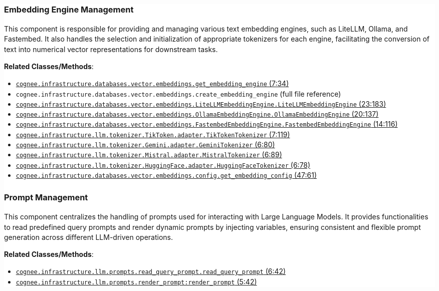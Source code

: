 

### Embedding Engine Management
This component is responsible for providing and managing various text embedding engines, such as LiteLLM, Ollama, and Fastembed. It also handles the selection and initialization of appropriate tokenizers for each engine, facilitating the conversion of text into numerical vector representations for downstream tasks.


**Related Classes/Methods**:

- <a href="https://github.com/topoteretes/cognee/blob/master/cognee/infrastructure/databases/vector/embeddings/get_embedding_engine.py#L7-L34" target="_blank" rel="noopener noreferrer">`cognee.infrastructure.databases.vector.embeddings.get_embedding_engine` (7:34)</a>
- `cognee.infrastructure.databases.vector.embeddings.create_embedding_engine` (full file reference)
- <a href="https://github.com/topoteretes/cognee/blob/master/cognee/infrastructure/databases/vector/embeddings/LiteLLMEmbeddingEngine.py#L23-L183" target="_blank" rel="noopener noreferrer">`cognee.infrastructure.databases.vector.embeddings.LiteLLMEmbeddingEngine.LiteLLMEmbeddingEngine` (23:183)</a>
- <a href="https://github.com/topoteretes/cognee/blob/master/cognee/infrastructure/databases/vector/embeddings/OllamaEmbeddingEngine.py#L20-L137" target="_blank" rel="noopener noreferrer">`cognee.infrastructure.databases.vector.embeddings.OllamaEmbeddingEngine.OllamaEmbeddingEngine` (20:137)</a>
- <a href="https://github.com/topoteretes/cognee/blob/master/cognee/infrastructure/databases/vector/embeddings/FastembedEmbeddingEngine.py#L14-L116" target="_blank" rel="noopener noreferrer">`cognee.infrastructure.databases.vector.embeddings.FastembedEmbeddingEngine.FastembedEmbeddingEngine` (14:116)</a>
- <a href="https://github.com/topoteretes/cognee/blob/master/cognee/infrastructure/llm/tokenizer/TikToken/adapter.py#L7-L119" target="_blank" rel="noopener noreferrer">`cognee.infrastructure.llm.tokenizer.TikToken.adapter.TikTokenTokenizer` (7:119)</a>
- <a href="https://github.com/topoteretes/cognee/blob/master/cognee/infrastructure/llm/tokenizer/Gemini/adapter.py#L6-L80" target="_blank" rel="noopener noreferrer">`cognee.infrastructure.llm.tokenizer.Gemini.adapter.GeminiTokenizer` (6:80)</a>
- <a href="https://github.com/topoteretes/cognee/blob/master/cognee/infrastructure/llm/tokenizer/Mistral/adapter.py#L6-L89" target="_blank" rel="noopener noreferrer">`cognee.infrastructure.llm.tokenizer.Mistral.adapter.MistralTokenizer` (6:89)</a>
- <a href="https://github.com/topoteretes/cognee/blob/master/cognee/infrastructure/llm/tokenizer/HuggingFace/adapter.py#L6-L78" target="_blank" rel="noopener noreferrer">`cognee.infrastructure.llm.tokenizer.HuggingFace.adapter.HuggingFaceTokenizer` (6:78)</a>
- <a href="https://github.com/topoteretes/cognee/blob/master/cognee/infrastructure/databases/vector/embeddings/config.py#L47-L61" target="_blank" rel="noopener noreferrer">`cognee.infrastructure.databases.vector.embeddings.config.get_embedding_config` (47:61)</a>


### Prompt Management
This component centralizes the handling of prompts used for interacting with Large Language Models. It provides functionalities to read predefined query prompts and render dynamic prompts by injecting variables, ensuring consistent and flexible prompt generation across different LLM-driven operations.


**Related Classes/Methods**:

- <a href="https://github.com/topoteretes/cognee/blob/master/cognee/infrastructure/llm/prompts/read_query_prompt.py#L6-L42" target="_blank" rel="noopener noreferrer">`cognee.infrastructure.llm.prompts.read_query_prompt.read_query_prompt` (6:42)</a>
- <a href="https://github.com/topoteretes/cognee/blob/master/cognee/infrastructure/llm/prompts/render_prompt.py#L5-L42" target="_blank" rel="noopener noreferrer">`cognee.infrastructure.llm.prompts.render_prompt:render_prompt` (5:42)</a>

